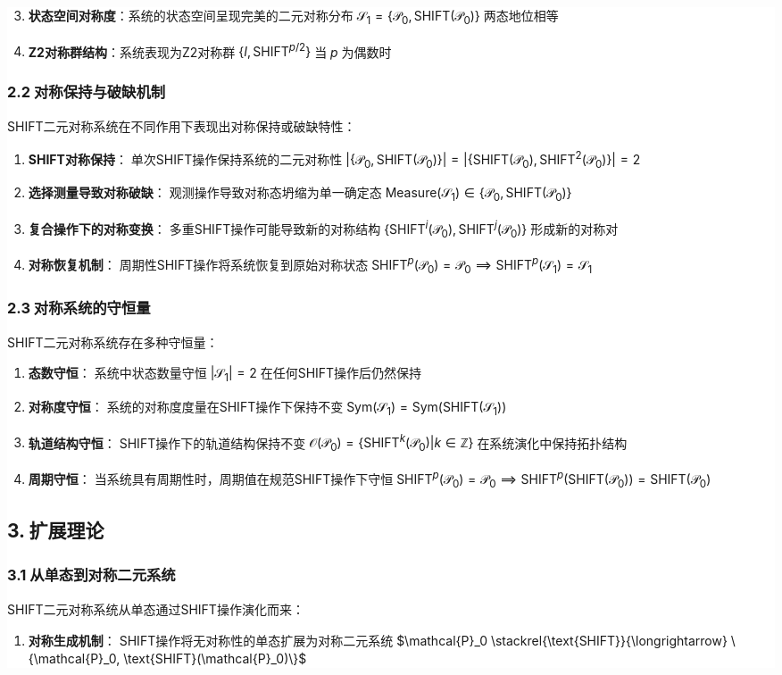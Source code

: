 3. **状态空间对称度**：系统的状态空间呈现完美的二元对称分布
   $`\mathcal{S}_1 = \{\mathcal{P}_0, \text{SHIFT}(\mathcal{P}_0)\}`$ 两态地位相等

4. **Z2对称群结构**：系统表现为Z2对称群
   $`\{I, \text{SHIFT}^{p/2}\}`$ 当 $`p`$ 为偶数时

### 2.2 对称保持与破缺机制

SHIFT二元对称系统在不同作用下表现出对称保持或破缺特性：

1. **SHIFT对称保持**：
   单次SHIFT操作保持系统的二元对称性
   $`|\{\mathcal{P}_0, \text{SHIFT}(\mathcal{P}_0)\}| = |\{\text{SHIFT}(\mathcal{P}_0), \text{SHIFT}^2(\mathcal{P}_0)\}| = 2`$

2. **选择测量导致对称破缺**：
   观测操作导致对称态坍缩为单一确定态
   $`\text{Measure}(\mathcal{S}_1) \in \{\mathcal{P}_0, \text{SHIFT}(\mathcal{P}_0)\}`$

3. **复合操作下的对称变换**：
   多重SHIFT操作可能导致新的对称结构
   $`\{\text{SHIFT}^i(\mathcal{P}_0), \text{SHIFT}^j(\mathcal{P}_0)\}`$ 形成新的对称对

4. **对称恢复机制**：
   周期性SHIFT操作将系统恢复到原始对称状态
   $`\text{SHIFT}^p(\mathcal{P}_0) = \mathcal{P}_0 \implies \text{SHIFT}^p(\mathcal{S}_1) = \mathcal{S}_1`$

### 2.3 对称系统的守恒量

SHIFT二元对称系统存在多种守恒量：

1. **态数守恒**：
   系统中状态数量守恒
   $`|\mathcal{S}_1| = 2`$ 在任何SHIFT操作后仍然保持

2. **对称度守恒**：
   系统的对称度度量在SHIFT操作下保持不变
   $`\text{Sym}(\mathcal{S}_1) = \text{Sym}(\text{SHIFT}(\mathcal{S}_1))`$

3. **轨道结构守恒**：
   SHIFT操作下的轨道结构保持不变
   $`\mathcal{O}(\mathcal{P}_0) = \{\text{SHIFT}^k(\mathcal{P}_0) | k \in \mathbb{Z}\}`$ 在系统演化中保持拓扑结构

4. **周期守恒**：
   当系统具有周期性时，周期值在规范SHIFT操作下守恒
   $`\text{SHIFT}^p(\mathcal{P}_0) = \mathcal{P}_0 \implies \text{SHIFT}^p(\text{SHIFT}(\mathcal{P}_0)) = \text{SHIFT}(\mathcal{P}_0)`$

## 3. 扩展理论

### 3.1 从单态到对称二元系统

SHIFT二元对称系统从单态通过SHIFT操作演化而来：

1. **对称生成机制**：
   SHIFT操作将无对称性的单态扩展为对称二元系统
   $`\mathcal{P}_0 \stackrel{\text{SHIFT}}{\longrightarrow} \{\mathcal{P}_0, \text{SHIFT}(\mathcal{P}_0)\}`$
